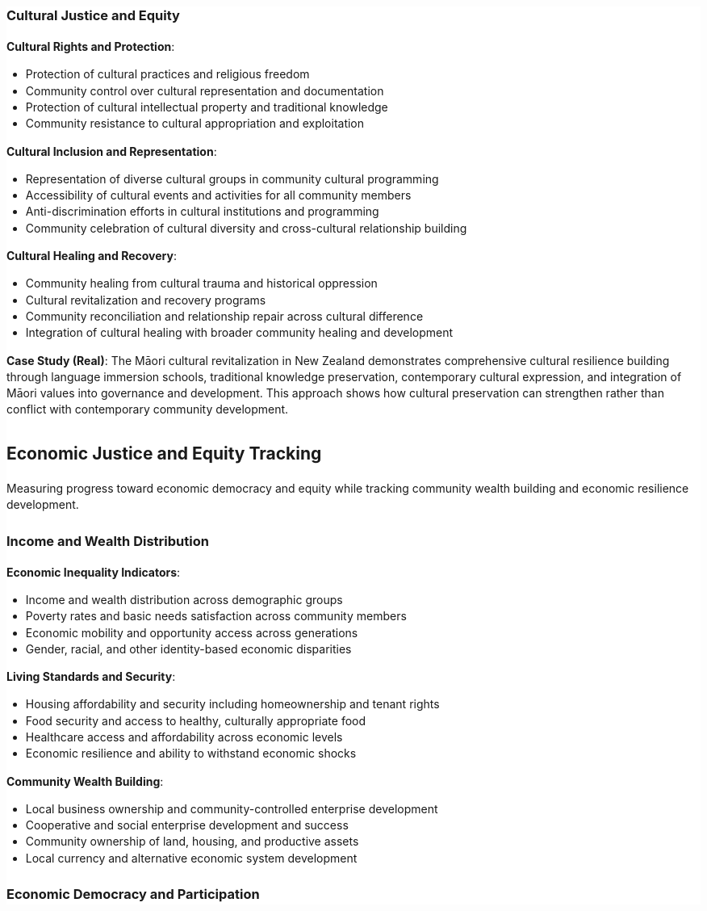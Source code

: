 ### Cultural Justice and Equity

**Cultural Rights and Protection**:
- Protection of cultural practices and religious freedom
- Community control over cultural representation and documentation
- Protection of cultural intellectual property and traditional knowledge
- Community resistance to cultural appropriation and exploitation

**Cultural Inclusion and Representation**:
- Representation of diverse cultural groups in community cultural programming
- Accessibility of cultural events and activities for all community members
- Anti-discrimination efforts in cultural institutions and programming
- Community celebration of cultural diversity and cross-cultural relationship building

**Cultural Healing and Recovery**:
- Community healing from cultural trauma and historical oppression
- Cultural revitalization and recovery programs
- Community reconciliation and relationship repair across cultural difference
- Integration of cultural healing with broader community healing and development

**Case Study (Real)**: The Māori cultural revitalization in New Zealand demonstrates comprehensive cultural resilience building through language immersion schools, traditional knowledge preservation, contemporary cultural expression, and integration of Māori values into governance and development. This approach shows how cultural preservation can strengthen rather than conflict with contemporary community development.

## <a id="economic-justice-and-equity-tracking"></a>Economic Justice and Equity Tracking

Measuring progress toward economic democracy and equity while tracking community wealth building and economic resilience development.

### Income and Wealth Distribution

**Economic Inequality Indicators**:
- Income and wealth distribution across demographic groups
- Poverty rates and basic needs satisfaction across community members
- Economic mobility and opportunity access across generations
- Gender, racial, and other identity-based economic disparities

**Living Standards and Security**:
- Housing affordability and security including homeownership and tenant rights
- Food security and access to healthy, culturally appropriate food
- Healthcare access and affordability across economic levels
- Economic resilience and ability to withstand economic shocks

**Community Wealth Building**:
- Local business ownership and community-controlled enterprise development
- Cooperative and social enterprise development and success
- Community ownership of land, housing, and productive assets
- Local currency and alternative economic system development

### Economic Democracy and Participation
